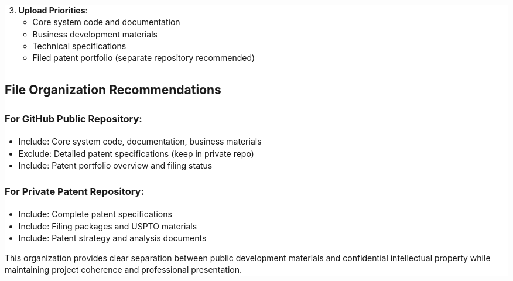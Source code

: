 3. **Upload Priorities**:
   - Core system code and documentation
   - Business development materials  
   - Technical specifications
   - Filed patent portfolio (separate repository recommended)

## File Organization Recommendations

### For GitHub Public Repository:
- Include: Core system code, documentation, business materials
- Exclude: Detailed patent specifications (keep in private repo)
- Include: Patent portfolio overview and filing status

### For Private Patent Repository:
- Include: Complete patent specifications
- Include: Filing packages and USPTO materials
- Include: Patent strategy and analysis documents

This organization provides clear separation between public development materials and confidential intellectual property while maintaining project coherence and professional presentation.